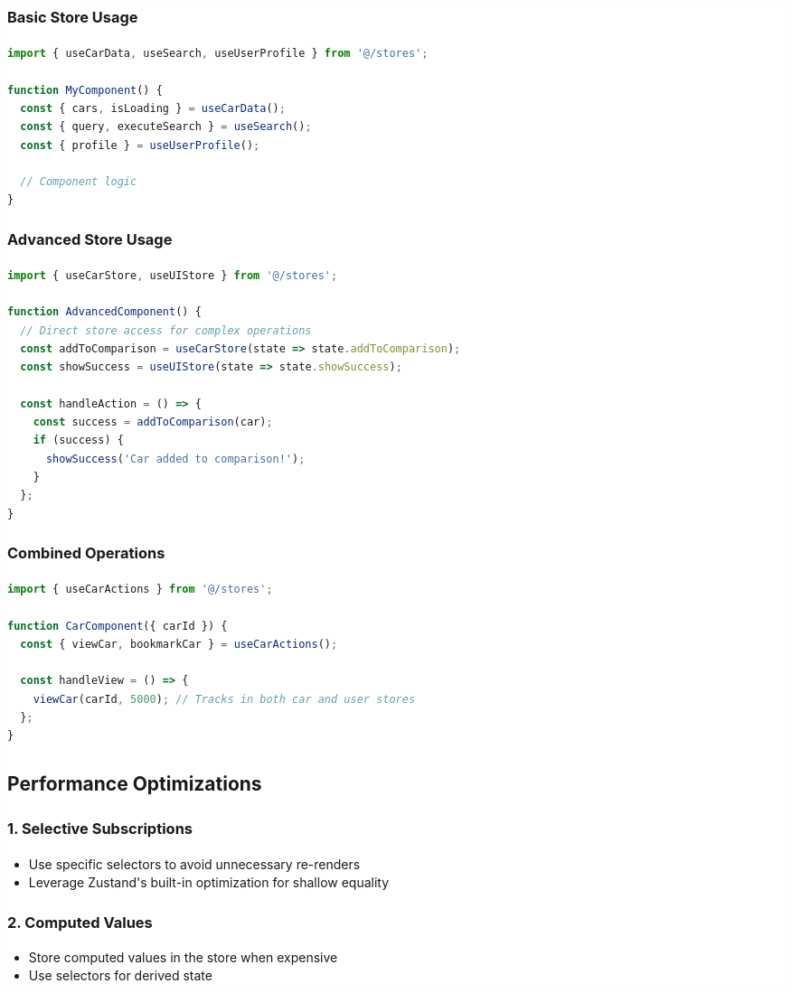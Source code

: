 ### Basic Store Usage
```typescript
import { useCarData, useSearch, useUserProfile } from '@/stores';

function MyComponent() {
  const { cars, isLoading } = useCarData();
  const { query, executeSearch } = useSearch();
  const { profile } = useUserProfile();
  
  // Component logic
}
```

### Advanced Store Usage
```typescript
import { useCarStore, useUIStore } from '@/stores';

function AdvancedComponent() {
  // Direct store access for complex operations
  const addToComparison = useCarStore(state => state.addToComparison);
  const showSuccess = useUIStore(state => state.showSuccess);
  
  const handleAction = () => {
    const success = addToComparison(car);
    if (success) {
      showSuccess('Car added to comparison!');
    }
  };
}
```

### Combined Operations
```typescript
import { useCarActions } from '@/stores';

function CarComponent({ carId }) {
  const { viewCar, bookmarkCar } = useCarActions();
  
  const handleView = () => {
    viewCar(carId, 5000); // Tracks in both car and user stores
  };
}
```

## Performance Optimizations

### 1. Selective Subscriptions
- Use specific selectors to avoid unnecessary re-renders
- Leverage Zustand's built-in optimization for shallow equality

### 2. Computed Values
- Store computed values in the store when expensive
- Use selectors for derived state
